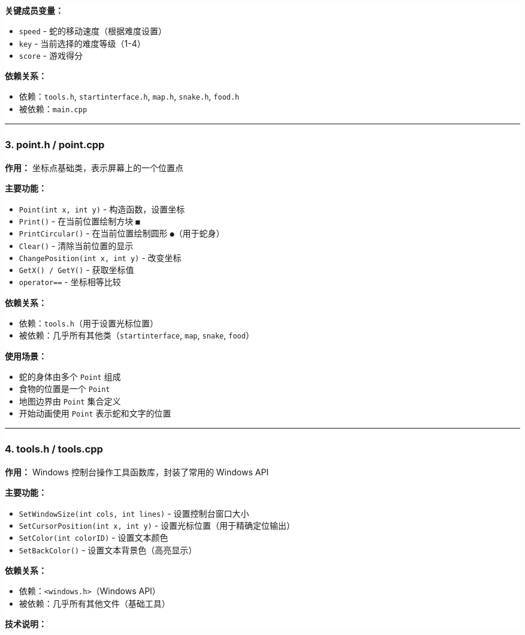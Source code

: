 **关键成员变量：**

- `speed` - 蛇的移动速度（根据难度设置）
- `key` - 当前选择的难度等级（1-4）
- `score` - 游戏得分

**依赖关系：**

- 依赖：`tools.h`, `startinterface.h`, `map.h`, `snake.h`, `food.h`
- 被依赖：`main.cpp`

---

### 3. **point.h / point.cpp**

**作用：** 坐标点基础类，表示屏幕上的一个位置点

**主要功能：**

- `Point(int x, int y)` - 构造函数，设置坐标
- `Print()` - 在当前位置绘制方块 `■`
- `PrintCircular()` - 在当前位置绘制圆形 `●`（用于蛇身）
- `Clear()` - 清除当前位置的显示
- `ChangePosition(int x, int y)` - 改变坐标
- `GetX() / GetY()` - 获取坐标值
- `operator==` - 坐标相等比较

**依赖关系：**

- 依赖：`tools.h`（用于设置光标位置）
- 被依赖：几乎所有其他类（`startinterface`, `map`, `snake`, `food`）

**使用场景：**

- 蛇的身体由多个 `Point` 组成
- 食物的位置是一个 `Point`
- 地图边界由 `Point` 集合定义
- 开始动画使用 `Point` 表示蛇和文字的位置

---

### 4. **tools.h / tools.cpp**

**作用：** Windows 控制台操作工具函数库，封装了常用的 Windows API

**主要功能：**

- `SetWindowSize(int cols, int lines)` - 设置控制台窗口大小
- `SetCursorPosition(int x, int y)` - 设置光标位置（用于精确定位输出）
- `SetColor(int colorID)` - 设置文本颜色
- `SetBackColor()` - 设置文本背景色（高亮显示）

**依赖关系：**

- 依赖：`<windows.h>`（Windows API）
- 被依赖：几乎所有其他文件（基础工具）

**技术说明：**
